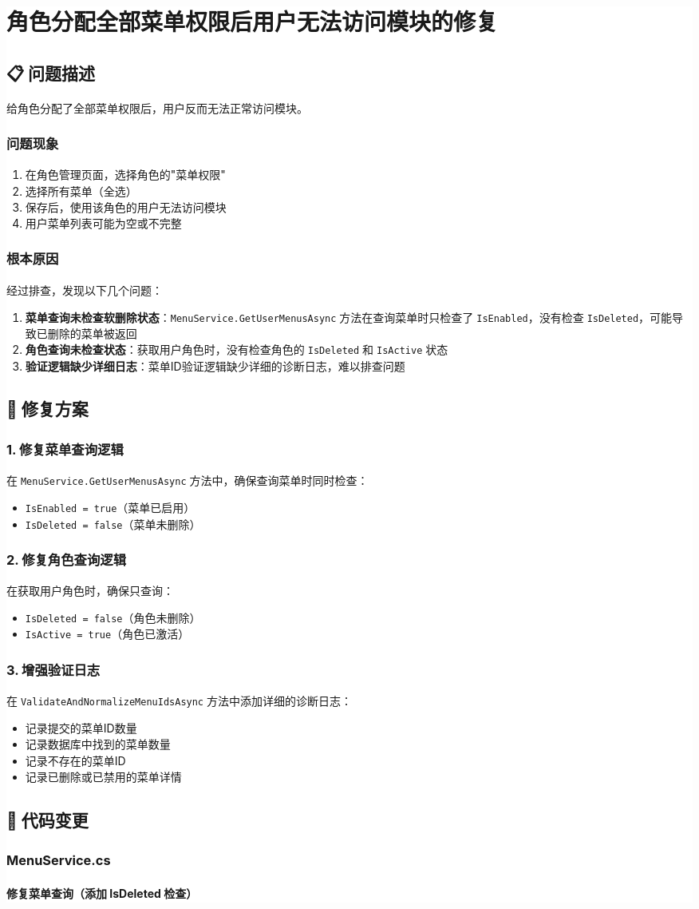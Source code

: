 # 角色分配全部菜单权限后用户无法访问模块的修复

## 📋 问题描述

给角色分配了全部菜单权限后，用户反而无法正常访问模块。

### 问题现象

1. 在角色管理页面，选择角色的"菜单权限"
2. 选择所有菜单（全选）
3. 保存后，使用该角色的用户无法访问模块
4. 用户菜单列表可能为空或不完整

### 根本原因

经过排查，发现以下几个问题：

1. **菜单查询未检查软删除状态**：`MenuService.GetUserMenusAsync` 方法在查询菜单时只检查了 `IsEnabled`，没有检查 `IsDeleted`，可能导致已删除的菜单被返回
2. **角色查询未检查状态**：获取用户角色时，没有检查角色的 `IsDeleted` 和 `IsActive` 状态
3. **验证逻辑缺少详细日志**：菜单ID验证逻辑缺少详细的诊断日志，难以排查问题

## 🔧 修复方案

### 1. 修复菜单查询逻辑

在 `MenuService.GetUserMenusAsync` 方法中，确保查询菜单时同时检查：
- `IsEnabled = true`（菜单已启用）
- `IsDeleted = false`（菜单未删除）

### 2. 修复角色查询逻辑

在获取用户角色时，确保只查询：
- `IsDeleted = false`（角色未删除）
- `IsActive = true`（角色已激活）

### 3. 增强验证日志

在 `ValidateAndNormalizeMenuIdsAsync` 方法中添加详细的诊断日志：
- 记录提交的菜单ID数量
- 记录数据库中找到的菜单数量
- 记录不存在的菜单ID
- 记录已删除或已禁用的菜单详情

## 📝 代码变更

### MenuService.cs

#### 修复菜单查询（添加 IsDeleted 检查）
